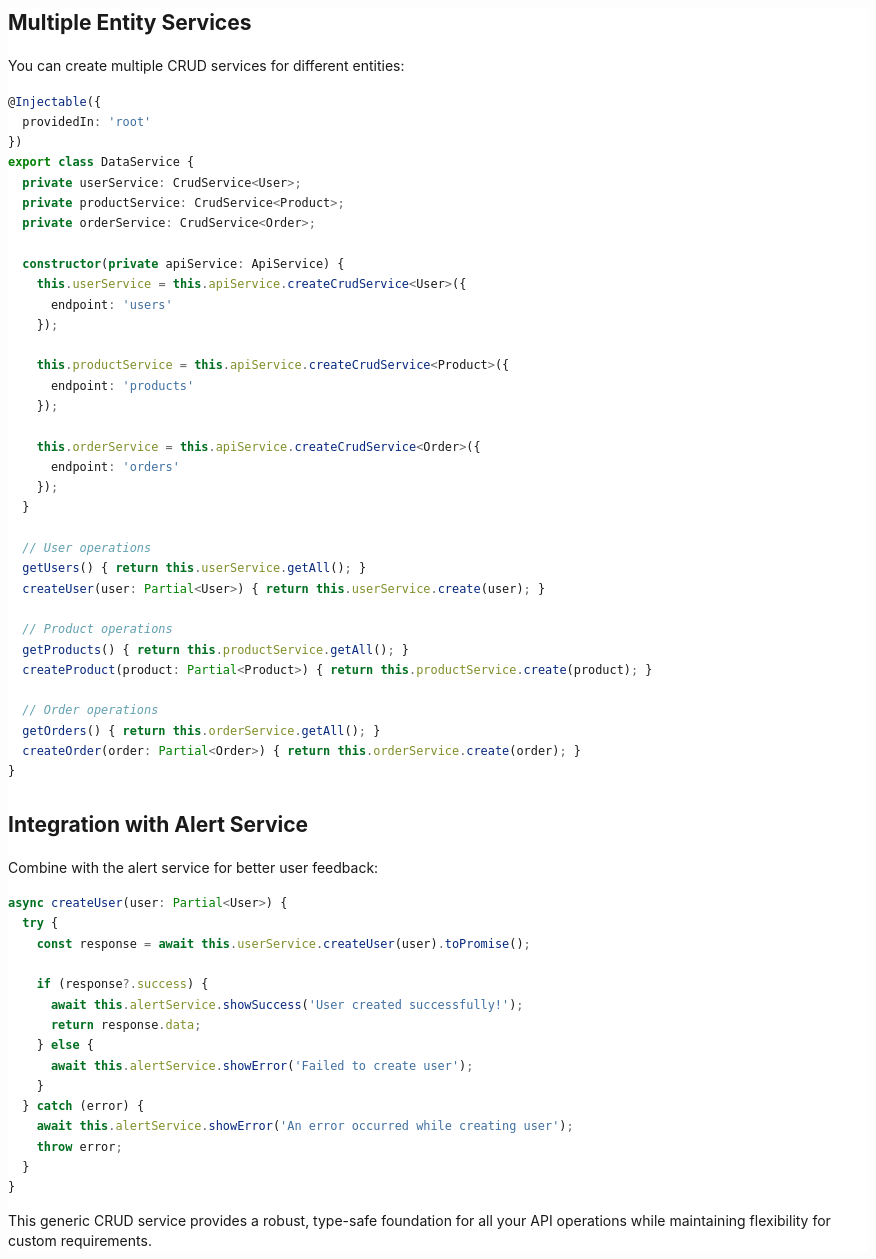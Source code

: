 ## Multiple Entity Services

You can create multiple CRUD services for different entities:

```typescript
@Injectable({
  providedIn: 'root'
})
export class DataService {
  private userService: CrudService<User>;
  private productService: CrudService<Product>;
  private orderService: CrudService<Order>;

  constructor(private apiService: ApiService) {
    this.userService = this.apiService.createCrudService<User>({
      endpoint: 'users'
    });

    this.productService = this.apiService.createCrudService<Product>({
      endpoint: 'products'
    });

    this.orderService = this.apiService.createCrudService<Order>({
      endpoint: 'orders'
    });
  }

  // User operations
  getUsers() { return this.userService.getAll(); }
  createUser(user: Partial<User>) { return this.userService.create(user); }

  // Product operations
  getProducts() { return this.productService.getAll(); }
  createProduct(product: Partial<Product>) { return this.productService.create(product); }

  // Order operations
  getOrders() { return this.orderService.getAll(); }
  createOrder(order: Partial<Order>) { return this.orderService.create(order); }
}
```

## Integration with Alert Service

Combine with the alert service for better user feedback:

```typescript
async createUser(user: Partial<User>) {
  try {
    const response = await this.userService.createUser(user).toPromise();
    
    if (response?.success) {
      await this.alertService.showSuccess('User created successfully!');
      return response.data;
    } else {
      await this.alertService.showError('Failed to create user');
    }
  } catch (error) {
    await this.alertService.showError('An error occurred while creating user');
    throw error;
  }
}
```

This generic CRUD service provides a robust, type-safe foundation for all your API operations while maintaining flexibility for custom requirements. 